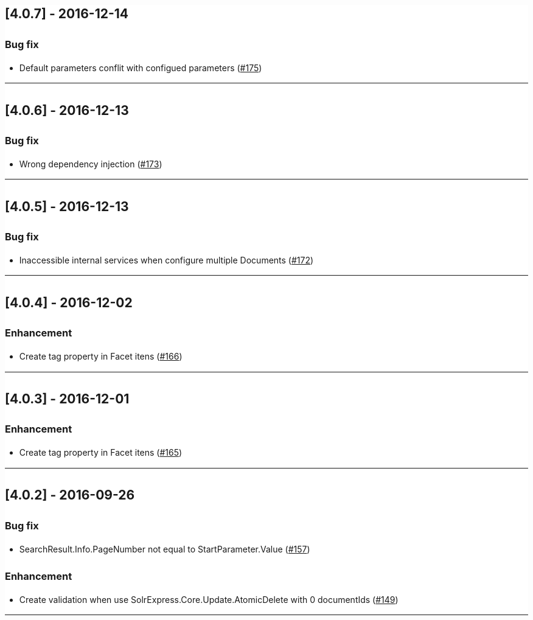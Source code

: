 
## [4.0.7] - 2016-12-14

### Bug fix
* Default parameters conflit with configued parameters ([#175](https://github.com/solr-express/solr-express/issues/175))

---

## [4.0.6] - 2016-12-13

### Bug fix
* Wrong dependency injection ([#173](https://github.com/solr-express/solr-express/issues/173))

---

## [4.0.5] - 2016-12-13

### Bug fix
* Inaccessible internal services when configure multiple Documents ([#172](https://github.com/solr-express/solr-express/issues/172))

---

## [4.0.4] - 2016-12-02

### Enhancement
* Create tag property in Facet itens ([#166](https://github.com/solr-express/solr-express/issues/166))

---

## [4.0.3] - 2016-12-01

### Enhancement
* Create tag property in Facet itens ([#165](https://github.com/solr-express/solr-express/issues/165))

---

## [4.0.2] - 2016-09-26

### Bug fix
* SearchResult.Info.PageNumber not equal to StartParameter.Value ([#157](https://github.com/solr-express/solr-express/issues/157))

### Enhancement
* Create validation when use SolrExpress.Core.Update.AtomicDelete with 0 documentIds ([#149](https://github.com/solr-express/solr-express/issues/149))

---
